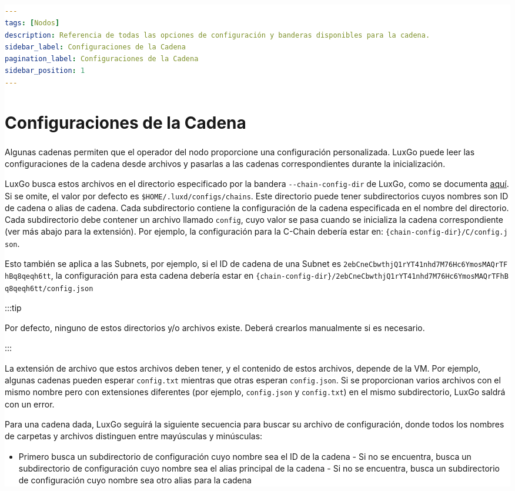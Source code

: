```yaml
---
tags: [Nodos]
description: Referencia de todas las opciones de configuración y banderas disponibles para la cadena.
sidebar_label: Configuraciones de la Cadena
pagination_label: Configuraciones de la Cadena
sidebar_position: 1
---
```


# Configuraciones de la Cadena

Algunas cadenas permiten que el operador del nodo proporcione una configuración personalizada.
LuxGo puede leer las configuraciones de la cadena desde archivos y pasarlas a las
cadenas correspondientes durante la inicialización.

LuxGo busca estos archivos en el directorio especificado por
la bandera `--chain-config-dir` de LuxGo, como se documenta
[aquí](/nodes/configure/luxd-config-flags.md#--chain-config-dir-string). Si se omite, el valor
por defecto es `$HOME/.luxd/configs/chains`. Este directorio puede tener
subdirectorios cuyos nombres son ID de cadena o alias de cadena. Cada subdirectorio
contiene la configuración de la cadena especificada en el nombre del directorio. Cada
subdirectorio debe contener un archivo llamado `config`, cuyo valor se pasa
cuando se inicializa la cadena correspondiente (ver más abajo para la extensión). Por
ejemplo, la configuración para la C-Chain debería estar en:
`{chain-config-dir}/C/config.json`.

Esto también se aplica a las Subnets, por ejemplo, si el ID de cadena de una Subnet es
`2ebCneCbwthjQ1rYT41nhd7M76Hc6YmosMAQrTFhBq8qeqh6tt`, la configuración para esta cadena
debería estar en
`{chain-config-dir}/2ebCneCbwthjQ1rYT41nhd7M76Hc6YmosMAQrTFhBq8qeqh6tt/config.json`

:::tip

Por defecto, ninguno de estos directorios y/o archivos existe. Deberá
crearlos manualmente si es necesario.

:::

La extensión de archivo que estos archivos deben tener, y el contenido de estos
archivos, depende de la VM. Por ejemplo, algunas cadenas pueden esperar `config.txt` mientras
que otras esperan `config.json`. Si se proporcionan varios archivos con el mismo nombre
pero con extensiones diferentes (por ejemplo, `config.json` y `config.txt`) en el mismo
subdirectorio, LuxGo saldrá con un error.

Para una cadena dada, LuxGo seguirá la siguiente secuencia para buscar su
archivo de configuración, donde todos los nombres de carpetas y archivos distinguen entre mayúsculas y minúsculas:

- Primero busca un subdirectorio de configuración cuyo nombre sea el ID de la cadena - Si no
  se encuentra, busca un subdirectorio de configuración cuyo nombre sea el alias principal de la cadena - Si no se encuentra,
  busca un subdirectorio de configuración cuyo nombre sea otro alias para la cadena
